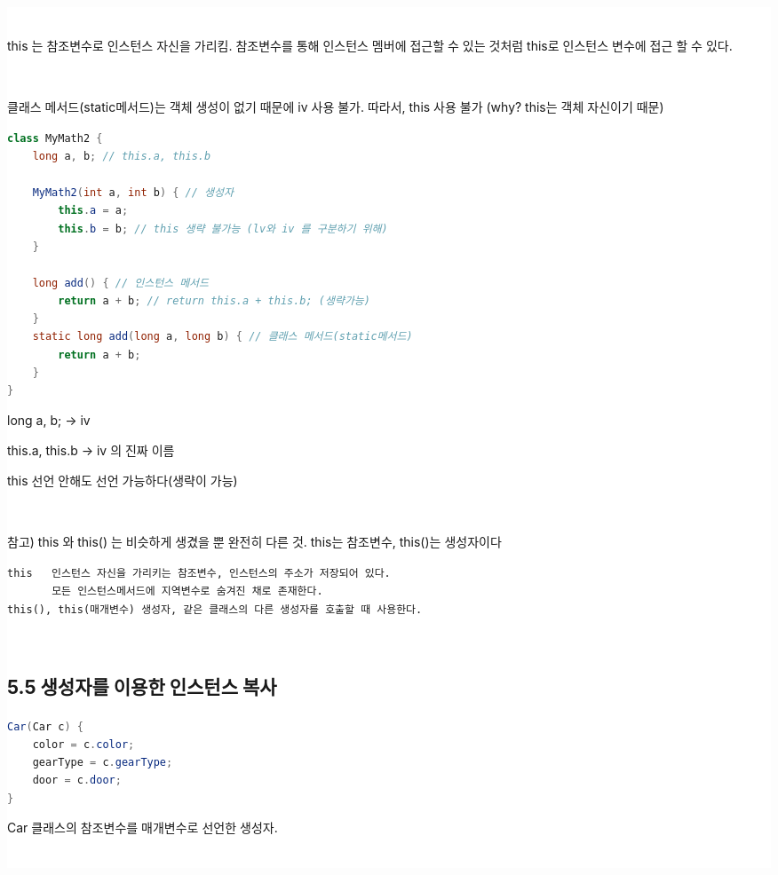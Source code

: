 <br>

this 는 참조변수로 인스턴스 자신을 가리킴. 참조변수를 통해 인스턴스 멤버에 접근할 수 있는 것처럼 this로 인스턴스 변수에 접근 할 수 있다.

<br>

클래스 메서드(static메서드)는 객체 생성이 없기 때문에  iv 사용 불가. 따라서, this 사용 불가 (why? this는 객체 자신이기 때문)

```java
class MyMath2 {
	long a, b; // this.a, this.b

	MyMath2(int a, int b) { // 생성자
		this.a = a;
		this.b = b; // this 생략 불가능 (lv와 iv 를 구분하기 위해)
	}

	long add() { // 인스턴스 메서드
		return a + b; // return this.a + this.b; (생략가능)
	}
	static long add(long a, long b) { // 클래스 메서드(static메서드)
		return a + b;
	}
}
```

long a, b; → iv

this.a, this.b → iv 의 진짜 이름

this 선언 안해도 선언 가능하다(생략이 가능)

<br>

참고) this 와 this() 는 비슷하게 생겼을 뿐 완전히 다른 것. this는 참조변수, this()는 생성자이다

```
this   인스턴스 자신을 가리키는 참조변수, 인스턴스의 주소가 저장되어 있다.
       모든 인스턴스메서드에 지역변수로 숨겨진 채로 존재한다.
this(), this(매개변수) 생성자, 같은 클래스의 다른 생성자를 호출할 때 사용한다.
```

<br>

## 5.5 생성자를 이용한 인스턴스 복사

```java
Car(Car c) {
	color = c.color;
	gearType = c.gearType;
	door = c.door;
}
```

Car 클래스의 참조변수를 매개변수로 선언한 생성자. 

<br>
